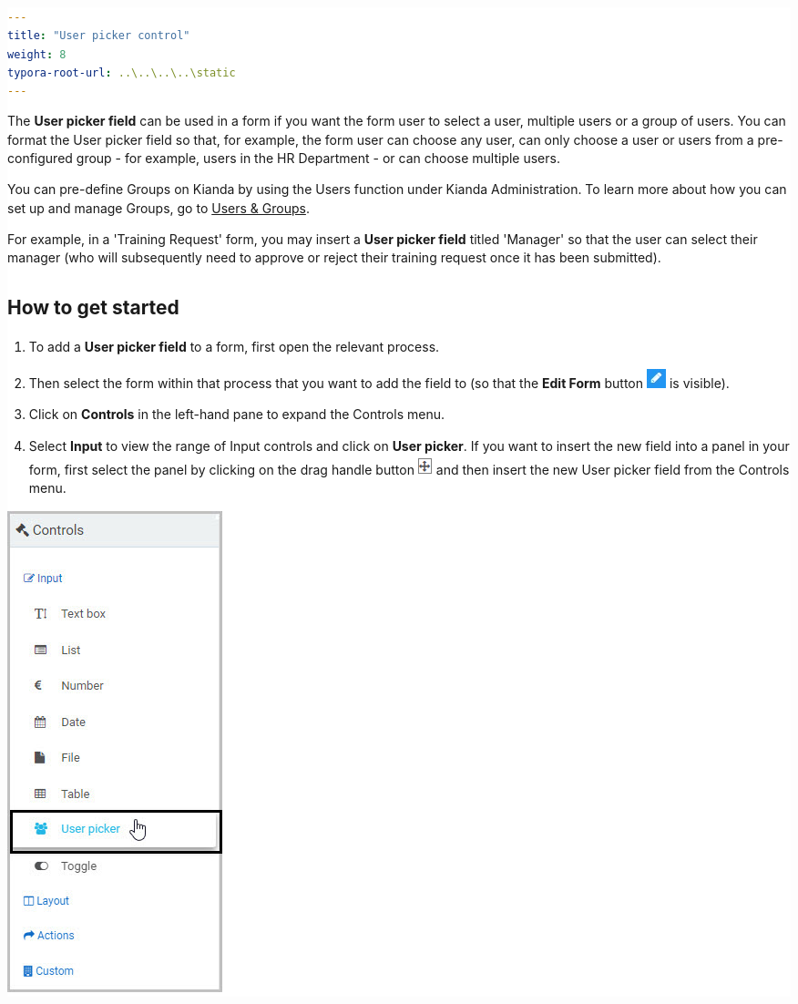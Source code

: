 ```yaml
---
title: "User picker control"
weight: 8
typora-root-url: ..\..\..\..\static
---
```


The **User picker field** can be used in a form if you want the form user to select a user, multiple users or a group of users. You can format the User picker field so that, for example, the form user can choose any user, can only choose a user or users from a pre-configured group - for example, users in the HR Department - or can choose multiple users.

You can pre-define Groups on Kianda by using the Users function under Kianda Administration. To learn more about how you can set up and manage Groups, go to [Users & Groups](/platform/users-groups/).

For example, in a 'Training Request' form, you may insert a **User picker field** titled 'Manager' so that the user can select their manager (who will subsequently need to approve or reject their training request once it has been submitted). 



## How to get started

1. To add a **User picker field** to a form, first open the relevant process. 

2. Then select the form within that process that you want to add the field to (so that the **Edit Form** button ![Edit form button](/images/penicon.png) is visible).

3. Click on **Controls** in the left-hand pane to expand the Controls menu.

4. Select **Input** to view the range of Input controls and click on **User picker**. If you want to insert the new field into a panel in your form, first select the panel by clicking on the drag handle button ![Drag handle button](/images/draghandlewhite-frame.png) and then insert the new User picker field from the Controls menu.

  ![Insert User picker field](/images/user-picker-insert.jpg)
